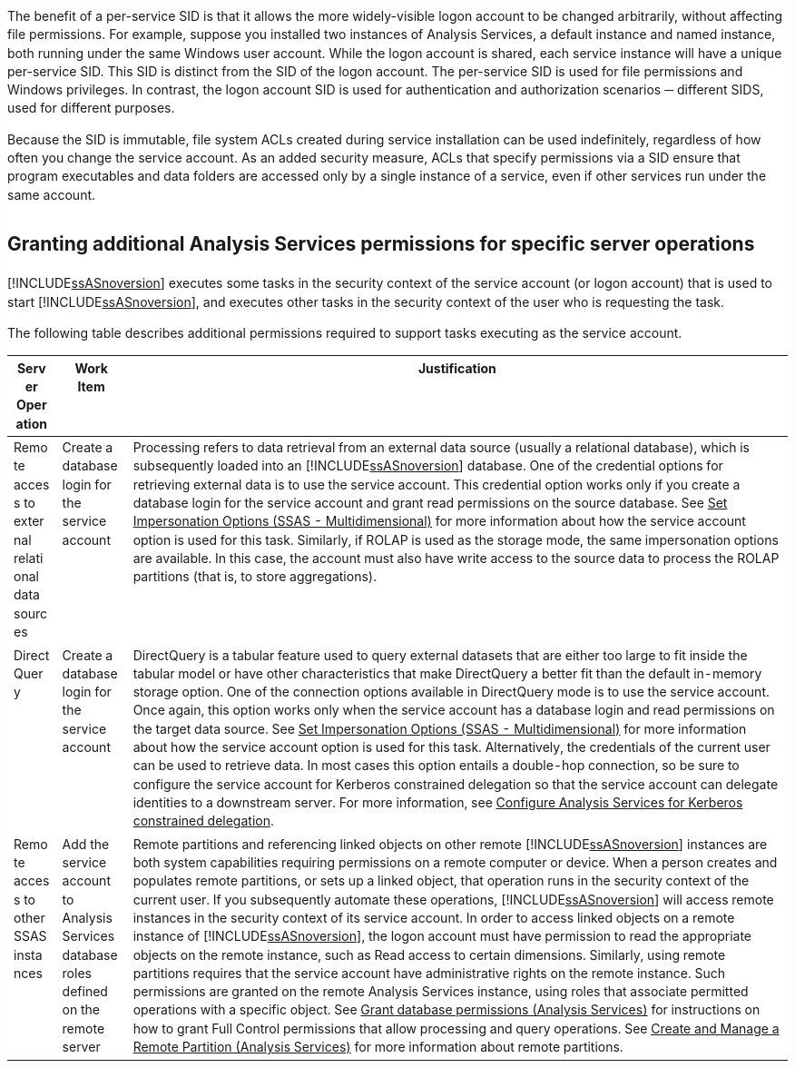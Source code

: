  The benefit of a per-service SID is that it allows the more widely-visible logon account to be changed arbitrarily, without affecting file permissions. For example, suppose you installed two instances of Analysis Services, a default instance and named instance, both running under the same Windows user account. While the logon account is shared, each service instance will have a unique per-service SID. This SID is distinct from the SID of the logon account. The per-service SID is used for file permissions and Windows privileges. In contrast, the logon account SID is used for authentication and authorization scenarios ─ different SIDS, used for different purposes.  
  
 Because the SID is immutable, file system ACLs created during service installation can be used indefinitely, regardless of how often you change the service account. As an added security measure, ACLs that specify permissions via a SID ensure that program executables and data folders are accessed only by a single instance of a service, even if other services run under the same account.  
  
##  <a name="bkmk_tasks"></a> Granting additional Analysis Services permissions for specific server operations  
 [!INCLUDE[ssASnoversion](../../includes/ssasnoversion-md.md)] executes some tasks in the security context of the service account (or logon account) that is used to start [!INCLUDE[ssASnoversion](../../includes/ssasnoversion-md.md)], and executes other tasks in the security context of the user who is requesting the task.  
  
 The following table describes additional permissions required to support tasks executing as the service account.  
  
|Server Operation|Work Item|Justification|  
|----------------------|---------------|-------------------|  
|Remote access to external relational data sources|Create a database login for the service account|Processing refers to data retrieval from an external data source (usually a relational database), which is subsequently loaded into an [!INCLUDE[ssASnoversion](../../includes/ssasnoversion-md.md)] database. One of the credential options for retrieving external data is to use the service account. This credential option works only if you create a database login for the service account and grant read permissions on the source database. See [Set Impersonation Options &#40;SSAS - Multidimensional&#41;](../../analysis-services/multidimensional-models/set-impersonation-options-ssas-multidimensional.md) for more information about how the service account option is used for this task. Similarly, if ROLAP is used as the storage mode, the same impersonation options are available. In this case, the account must also have write access to the source data to process the ROLAP partitions (that is, to store aggregations).|  
|DirectQuery|Create a database login for the service account|DirectQuery is a tabular feature used to query external datasets that are either too large to fit inside the tabular model or have other characteristics that make DirectQuery a better fit than the default in-memory storage option. One of the connection options available in DirectQuery mode is to use the service account. Once again, this option works only when the service account has a database login and read permissions on the target data source. See [Set Impersonation Options &#40;SSAS - Multidimensional&#41;](../../analysis-services/multidimensional-models/set-impersonation-options-ssas-multidimensional.md) for more information about how the service account option is used for this task. Alternatively, the credentials of the current user can be used to retrieve data. In most cases this option entails a double-hop connection, so be sure to configure the service account for Kerberos constrained delegation so that the service account can delegate identities to a downstream server. For more information, see [Configure Analysis Services for Kerberos constrained delegation](../../analysis-services/instances/configure-analysis-services-for-kerberos-constrained-delegation.md).|  
|Remote access to other SSAS instances|Add the service account to Analysis Services database roles defined on the remote server|Remote partitions and referencing linked objects on other remote [!INCLUDE[ssASnoversion](../../includes/ssasnoversion-md.md)] instances are both system capabilities requiring permissions on a remote computer or device. When a person creates and populates remote partitions, or sets up a linked object, that operation runs in the security context of the current user. If you subsequently automate these operations, [!INCLUDE[ssASnoversion](../../includes/ssasnoversion-md.md)] will access remote instances in the security context of its service account. In order to access linked objects on a remote instance of [!INCLUDE[ssASnoversion](../../includes/ssasnoversion-md.md)], the logon account must have permission to read the appropriate objects on the remote instance, such as Read access to certain dimensions. Similarly, using remote partitions requires that the service account have administrative rights on the remote instance. Such permissions are granted on the remote Analysis Services instance, using roles that associate permitted operations with a specific object. See [Grant database permissions &#40;Analysis Services&#41;](../../analysis-services/multidimensional-models/grant-database-permissions-analysis-services.md) for instructions on how to grant Full Control permissions that allow processing and query operations. See [Create and Manage a Remote Partition &#40;Analysis Services&#41;](../../analysis-services/multidimensional-models/create-and-manage-a-remote-partition-analysis-services.md) for more information about remote partitions.|  